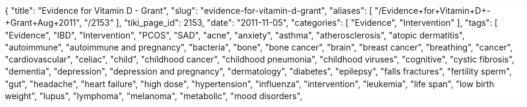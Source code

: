 {
    "title": "Evidence for Vitamin D - Grant",
    "slug": "evidence-for-vitamin-d-grant",
    "aliases": [
        "/Evidence+for+Vitamin+D+-+Grant+Aug+2011",
        "/2153"
    ],
    "tiki_page_id": 2153,
    "date": "2011-11-05",
    "categories": [
        "Evidence",
        "Intervention"
    ],
    "tags": [
        "Evidence",
        "IBD",
        "Intervention",
        "PCOS",
        "SAD",
        "acne",
        "anxiety",
        "asthma",
        "atherosclerosis",
        "atopic dermatitis",
        "autoimmune",
        "autoimmune and pregnancy",
        "bacteria",
        "bone",
        "bone cancer",
        "brain",
        "breast cancer",
        "breathing",
        "cancer",
        "cardiovascular",
        "celiac",
        "child",
        "childhood cancer",
        "childhood pneumonia",
        "childhood viruses",
        "cognitive",
        "cystic fibrosis",
        "dementia",
        "depression",
        "depression and pregnancy",
        "dermatology",
        "diabetes",
        "epilepsy",
        "falls fractures",
        "fertility sperm",
        "gut",
        "headache",
        "heart failure",
        "high dose",
        "hypertension",
        "influenza",
        "intervention",
        "leukemia",
        "life span",
        "low birth weight",
        "lupus",
        "lymphoma",
        "melanoma",
        "metabolic",
        "mood disorders",